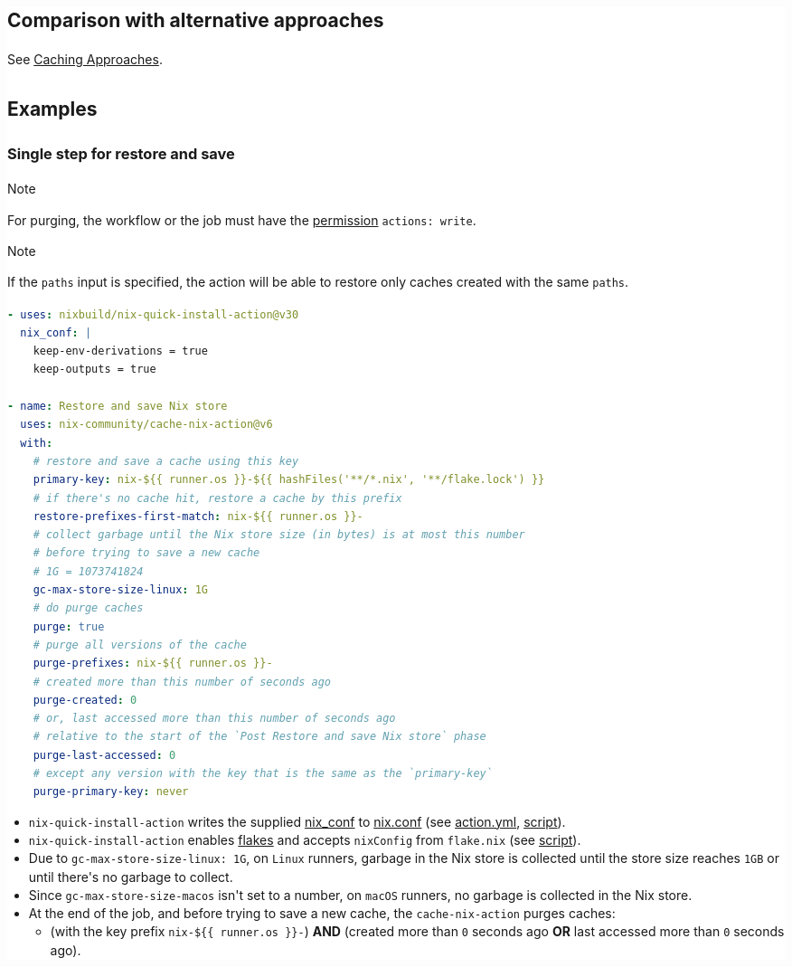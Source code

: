 ## Comparison with alternative approaches

See [Caching Approaches](#caching-approaches).

## Examples

### Single step for restore and save

> [!NOTE]
> For purging, the workflow or the job must have the [permission](https://docs.github.com/en/actions/writing-workflows/workflow-syntax-for-github-actions#permissions) `actions: write`.

> [!NOTE]
> If the `paths` input is specified, the action will be able to restore only caches created with the same `paths`.

```yaml
- uses: nixbuild/nix-quick-install-action@v30
  nix_conf: |
    keep-env-derivations = true
    keep-outputs = true

- name: Restore and save Nix store
  uses: nix-community/cache-nix-action@v6
  with:
    # restore and save a cache using this key
    primary-key: nix-${{ runner.os }}-${{ hashFiles('**/*.nix', '**/flake.lock') }}
    # if there's no cache hit, restore a cache by this prefix
    restore-prefixes-first-match: nix-${{ runner.os }}-
    # collect garbage until the Nix store size (in bytes) is at most this number
    # before trying to save a new cache
    # 1G = 1073741824
    gc-max-store-size-linux: 1G
    # do purge caches
    purge: true
    # purge all versions of the cache
    purge-prefixes: nix-${{ runner.os }}-
    # created more than this number of seconds ago
    purge-created: 0
    # or, last accessed more than this number of seconds ago
    # relative to the start of the `Post Restore and save Nix store` phase
    purge-last-accessed: 0
    # except any version with the key that is the same as the `primary-key`
    purge-primary-key: never
```

- `nix-quick-install-action` writes the supplied [nix_conf](https://github.com/nixbuild/nix-quick-install-action/blob/8505cd40ae3d4791ca658f2697c5767212e5ce71/action.yml#L19) to [nix.conf](https://nixos.org/manual/nix/unstable/command-ref/conf-file.html) (see [action.yml](https://github.com/nixbuild/nix-quick-install-action/blob/8505cd40ae3d4791ca658f2697c5767212e5ce71/action.yml#L63), [script](https://github.com/nixbuild/nix-quick-install-action/blob/8505cd40ae3d4791ca658f2697c5767212e5ce71/nix-quick-install.sh#L99)).
- `nix-quick-install-action` enables [flakes](https://nixos.wiki/wiki/Flakes) and accepts `nixConfig` from `flake.nix` (see [script](https://github.com/nixbuild/nix-quick-install-action/blob/8505cd40ae3d4791ca658f2697c5767212e5ce71/nix-quick-install.sh#L113)).
- Due to `gc-max-store-size-linux: 1G`, on `Linux` runners, garbage in the Nix store is collected until the store size reaches `1GB` or until there's no garbage to collect.
- Since `gc-max-store-size-macos` isn't set to a number, on `macOS` runners, no garbage is collected in the Nix store.
- At the end of the job, and before trying to save a new cache, the `cache-nix-action` purges caches:
  - (with the key prefix `nix-${{ runner.os }}-`) **AND** (created more than `0` seconds ago **OR** last accessed more than `0` seconds ago).

